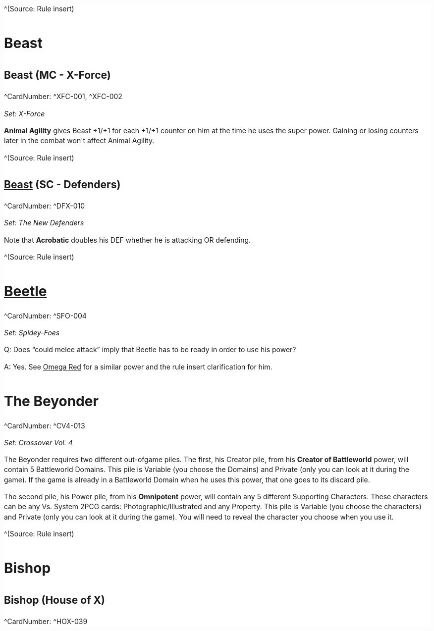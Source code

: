 ^(Source: Rule insert)

# Beast
## Beast (MC - X-Force)
^CardNumber: ^XFC-001, ^XFC-002

*Set: X-Force*  

**Animal Agility** gives Beast +1/+1 for each +1/+1 counter on him at the time he uses the super power. Gaining or losing counters later in the combat won't affect Animal Agility.

^(Source: Rule insert)

## [Beast](http://vs.tcgbrowser.com/images/cards/big/DFX-010.jpg)  (SC - Defenders)
^CardNumber: ^DFX-010

*Set: The New Defenders*  

Note that **Acrobatic** doubles his DEF whether he is attacking OR defending.

^(Source: Rule insert)

# [Beetle](http://vs.tcgbrowser.com/images/cards/big/SFO-004.jpg)
^CardNumber: ^SFO-004

*Set: Spidey-Foes* 

Q: Does “could melee attack” imply that Beetle has to be ready in order to use his power?

A: Yes. See [Omega Red](#wiki_omega_red) for a similar power and the rule insert clarification for him.


# The Beyonder
^CardNumber: ^CV4-013

*Set: Crossover Vol. 4* 

The Beyonder requires two different out-ofgame piles. The first, his Creator pile, from his **Creator of Battleworld** power,  will contain 5 Battleworld Domains. This pile is Variable (you choose the Domains) and Private (only you can look at it during the game). If the game is already in a Battleworld Domain when he uses this power, that one goes to its discard pile.

The second pile, his Power pile, from his **Omnipotent** power, will contain any 5 different Supporting Characters. These characters can be any Vs. System 2PCG cards: Photographic/Illustrated and any Property. This pile is Variable (you choose the characters) and Private (only you can look at it during the game). You will need to reveal the character you choose when you use it.

^(Source: Rule insert)

# Bishop
## Bishop (House of X)
^CardNumber: ^HOX-039
